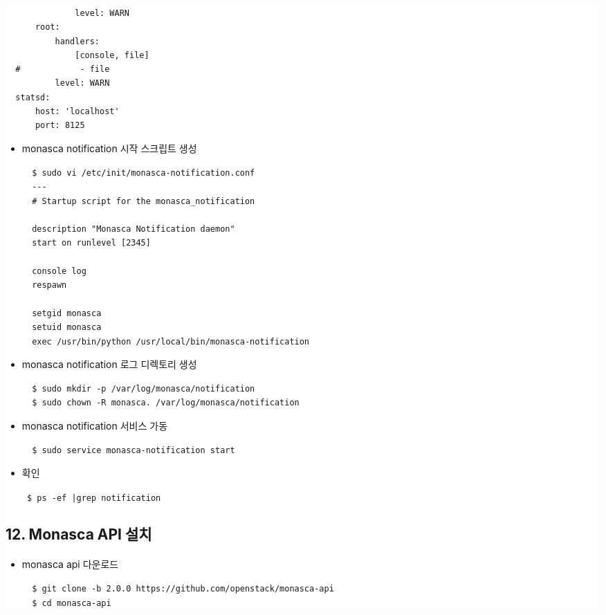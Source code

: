   ```text
                level: WARN
        root:
            handlers:
                [console, file]
    #            - file
            level: WARN
    statsd:
        host: 'localhost'
        port: 8125
  ```

* monasca notification 시작 스크립트 생성

  ```text
    $ sudo vi /etc/init/monasca-notification.conf
    ---
    # Startup script for the monasca_notification

    description "Monasca Notification daemon"
    start on runlevel [2345]

    console log
    respawn

    setgid monasca
    setuid monasca
    exec /usr/bin/python /usr/local/bin/monasca-notification
  ```

* monasca notification 로그 디렉토리 생성

  ```text
    $ sudo mkdir -p /var/log/monasca/notification
    $ sudo chown -R monasca. /var/log/monasca/notification
  ```

* monasca notification 서비스 가동

  ```text
    $ sudo service monasca-notification start
  ```

* 확인

  ```text
   $ ps -ef |grep notification
  ```

## 12.    Monasca API 설치

* monasca api 다운로드

  ```text
    $ git clone -b 2.0.0 https://github.com/openstack/monasca-api
    $ cd monasca-api
  ```
